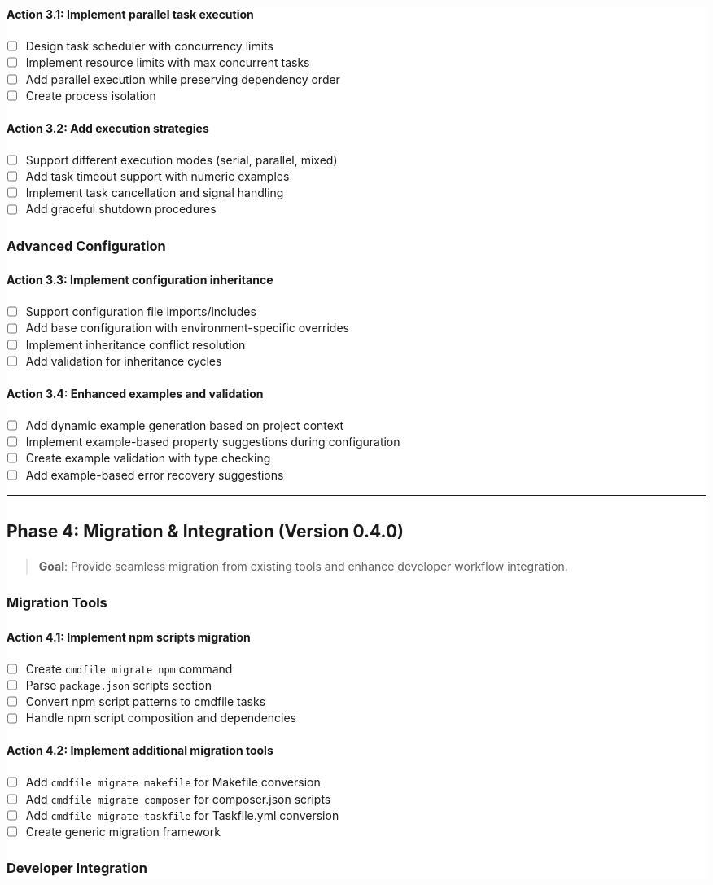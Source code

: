#### Action 3.1: Implement parallel task execution

- [ ] Design task scheduler with concurrency limits
- [ ] Implement resource limits with max concurrent tasks
- [ ] Add parallel execution while preserving dependency order
- [ ] Create process isolation

#### Action 3.2: Add execution strategies

- [ ] Support different execution modes (serial, parallel, mixed)
- [ ] Add task timeout support with numeric examples
- [ ] Implement task cancellation and signal handling
- [ ] Add graceful shutdown procedures

### Advanced Configuration

#### Action 3.3: Implement configuration inheritance

- [ ] Support configuration file imports/includes
- [ ] Add base configuration with environment-specific overrides
- [ ] Implement inheritance conflict resolution
- [ ] Add validation for inheritance cycles

#### Action 3.4: Enhanced examples and validation

- [ ] Add dynamic example generation based on project context
- [ ] Implement example-based property suggestions during configuration
- [ ] Create example validation with type checking
- [ ] Add example-based error recovery suggestions

---

## Phase 4: Migration & Integration (Version 0.4.0)

> **Goal**: Provide seamless migration from existing tools and enhance developer workflow integration.

### Migration Tools

#### Action 4.1: Implement npm scripts migration

- [ ] Create `cmdfile migrate npm` command
- [ ] Parse `package.json` scripts section
- [ ] Convert npm script patterns to cmdfile tasks
- [ ] Handle npm script composition and dependencies

#### Action 4.2: Implement additional migration tools

- [ ] Add `cmdfile migrate makefile` for Makefile conversion
- [ ] Add `cmdfile migrate composer` for composer.json scripts
- [ ] Add `cmdfile migrate taskfile` for Taskfile.yml conversion
- [ ] Create generic migration framework

### Developer Integration
